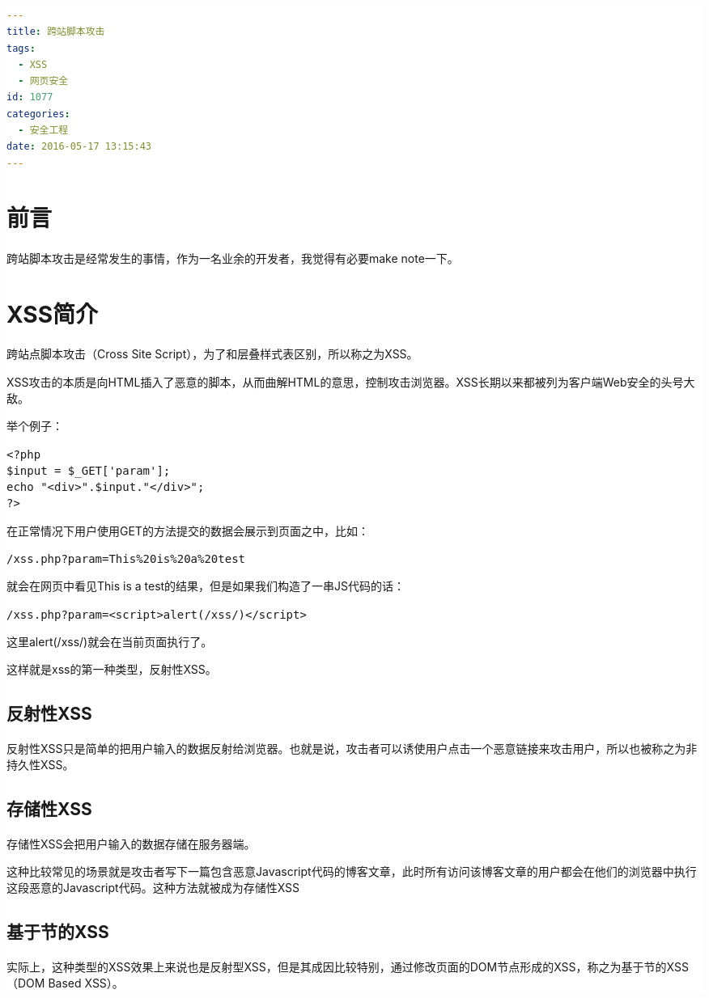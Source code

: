 ```yaml
---
title: 跨站脚本攻击
tags:
  - XSS
  - 网页安全
id: 1077
categories:
  - 安全工程
date: 2016-05-17 13:15:43
---
```


# 前言

跨站脚本攻击是经常发生的事情，作为一名业余的开发者，我觉得有必要make note一下。

# XSS简介

跨站点脚本攻击（Cross Site Script），为了和层叠样式表区别，所以称之为XSS。

XSS攻击的本质是向HTML插入了恶意的脚本，从而曲解HTML的意思，控制攻击浏览器。XSS长期以来都被列为客户端Web安全的头号大敌。

举个例子：
<pre class="lang:php decode:true">&lt;?php
$input = $_GET['param'];
echo "&lt;div&gt;".$input."&lt;/div&gt;";
?&gt;</pre>
在正常情况下用户使用GET的方法提交的数据会展示到页面之中，比如：
<pre class="lang:default highlight:0 decode:true">/xss.php?param=This%20is%20a%20test</pre>
就会在网页中看见This is a test的结果，但是如果我们构造了一串JS代码的话：
<pre class="lang:default highlight:0 decode:true">/xss.php?param=&lt;script&gt;alert(/xss/)&lt;/script&gt;</pre>
这里alert(/xss/)就会在当前页面执行了。

这样就是xss的第一种类型，反射性XSS。

## 反射性XSS

反射性XSS只是简单的把用户输入的数据反射给浏览器。也就是说，攻击者可以诱使用户点击一个恶意链接来攻击用户，所以也被称之为非持久性XSS。

## 存储性XSS

存储性XSS会把用户输入的数据存储在服务器端。

这种比较常见的场景就是攻击者写下一篇包含恶意Javascript代码的博客文章，此时所有访问该博客文章的用户都会在他们的浏览器中执行这段恶意的Javascript代码。这种方法就被成为存储性XSS

## 基于节的XSS

实际上，这种类型的XSS效果上来说也是反射型XSS，但是其成因比较特别，通过修改页面的DOM节点形成的XSS，称之为基于节的XSS（DOM Based XSS）。
